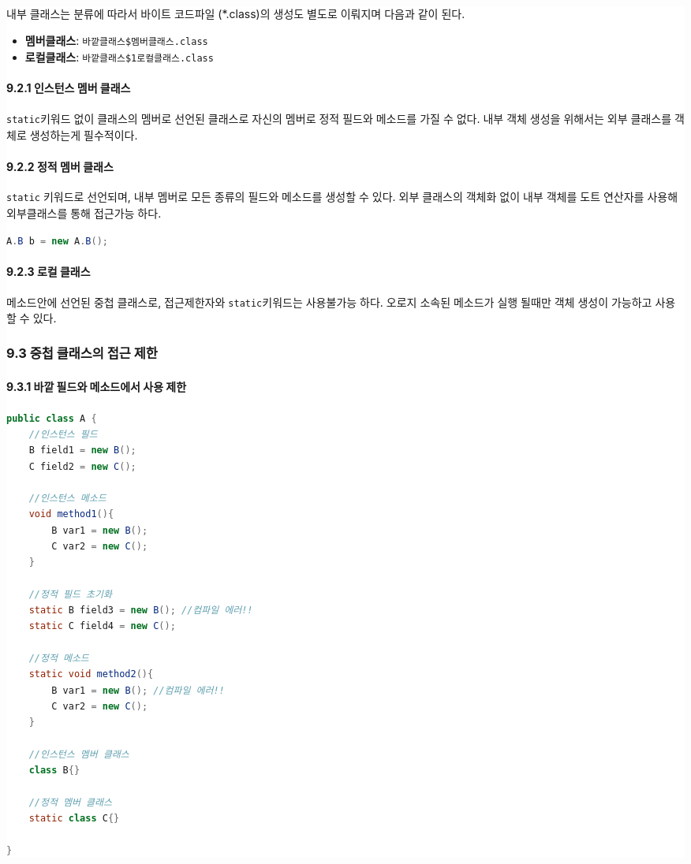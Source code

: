 내부 클래스는 분류에 따라서 바이트 코드파일 (*.class)의 생성도 별도로 이뤄지며 다음과 같이 된다.

* **멤버클래스**: `바깥클래스$멤버클래스.class`
* **로컬클래스**: `바깥클래스$1로컬클래스.class`

#### 9.2.1 인스턴스 멤버 클래스

`static`키워드 없이 클래스의 멤버로 선언된 클래스로 자신의 멤버로 정적 필드와 메소드를 가질 수 없다. 내부 객체 생성을 위해서는 외부 클래스를 객체로 생성하는게 필수적이다.

#### 9.2.2 정적 멤버 클래스

`static` 키워드로 선언되며, 내부 멤버로 모든 종류의 필드와 메소드를 생성할 수 있다. 외부 클래스의 객체화 없이 내부 객체를 도트 연산자를 사용해 외부클래스를 통해 접근가능 하다.

```java
A.B b = new A.B();
```

#### 9.2.3 로컬 클래스

메소드안에 선언된 중첩 클래스로, 접근제한자와 `static`키워드는 사용불가능 하다. 오로지 소속된 메소드가 실행 될때만 객체 생성이 가능하고 사용할 수 있다.

### 9.3 중첩 클래스의 접근 제한

#### 9.3.1 바깥 필드와 메소드에서 사용 제한

```java
public class A {
    //인스턴스 필드
    B field1 = new B();
    C field2 = new C();
    
    //인스턴스 메소드
    void method1(){
        B var1 = new B();
        C var2 = new C();
    }
    
    //정적 필드 초기화
    static B field3 = new B(); //컴파일 에러!!
    static C field4 = new C();
    
    //정적 메소드
    static void method2(){
        B var1 = new B(); //컴파일 에러!!
        C var2 = new C();
    }
    
    //인스턴스 멤버 클래스
    class B{}
    
    //정적 멤버 클래스
    static class C{}
    
}
```
